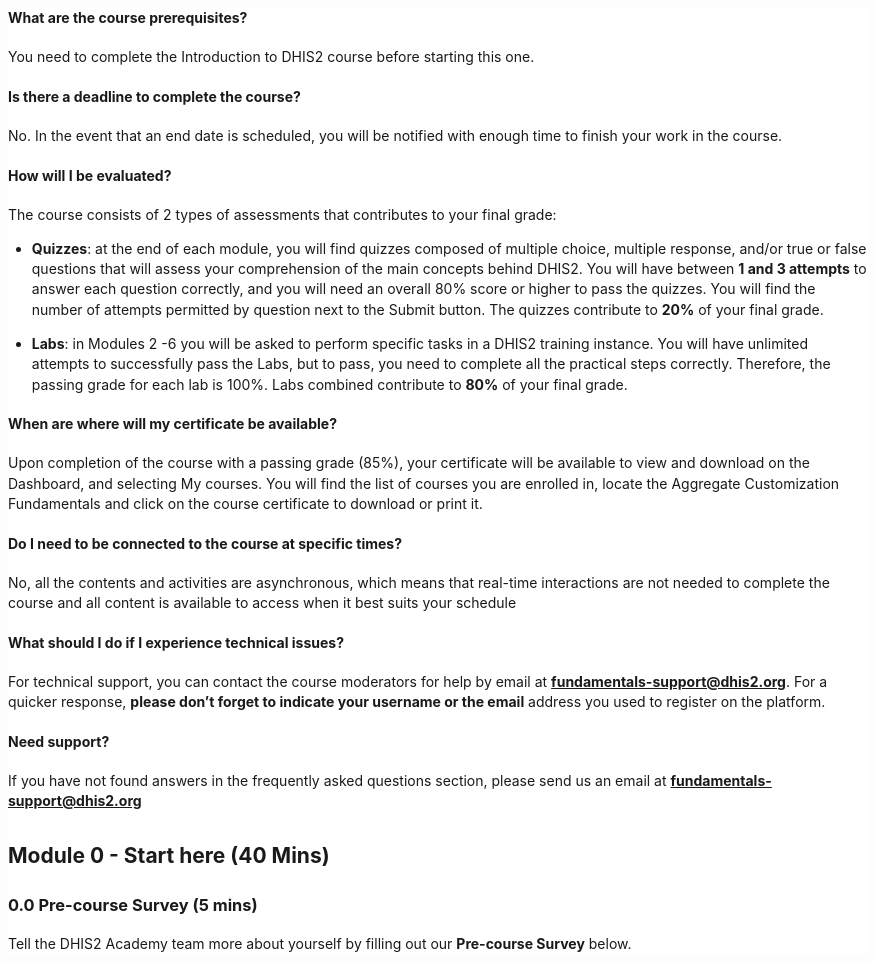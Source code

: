 #### What are the course prerequisites?

You need to complete the Introduction to DHIS2 course before starting this one.

#### Is there a deadline to complete the course?

No. In the event that an end date is scheduled, you will be notified with enough time to finish your work in the course.

#### How will I be evaluated?

The course consists of 2 types of assessments that contributes to your final grade:

- **Quizzes**: at the end of each module, you will find quizzes composed of multiple choice, multiple response, and/or true or false questions that will assess your comprehension of the main concepts behind DHIS2. You will have between **1 and 3 attempts** to answer each question correctly, and you will need an overall 80% score or higher to pass the quizzes. You will find the number of attempts permitted by question next to the Submit button. The quizzes contribute to **20%** of your final grade.

- **Labs**: in Modules 2 -6 you will be asked to perform specific tasks in a DHIS2 training instance. You will have unlimited attempts to successfully pass the Labs, but to pass, you need to complete all the practical steps correctly. Therefore, the passing grade for each lab is 100%. Labs combined contribute to **80%** of your final grade.

#### When are where will my certificate be available?

Upon completion of the course with a passing grade (85%), your certificate will be available to view and download on the Dashboard, and selecting My courses. You will find the list of courses you are enrolled in, locate the Aggregate Customization Fundamentals and click on the course certificate to download or print it.

#### Do I need to be connected to the course at specific times?

No, all the contents and activities are asynchronous, which means that real-time interactions are not needed to complete the course and all content is available to access when it best suits your schedule

#### What should I do if I experience technical issues?

For technical support, you can contact the course moderators for help by email at **fundamentals-support@dhis2.org**. For a quicker response, **please don’t forget to indicate your username or the email** address you used to register on the platform.

#### Need support?

If you have not found answers in the frequently asked questions section, please send us an email at **fundamentals-support@dhis2.org**

## Module 0 - Start here (40 Mins)

### 0.0 Pre-course Survey (5 mins)

Tell the DHIS2 Academy team more about yourself by filling out our **Pre-course Survey** below.
